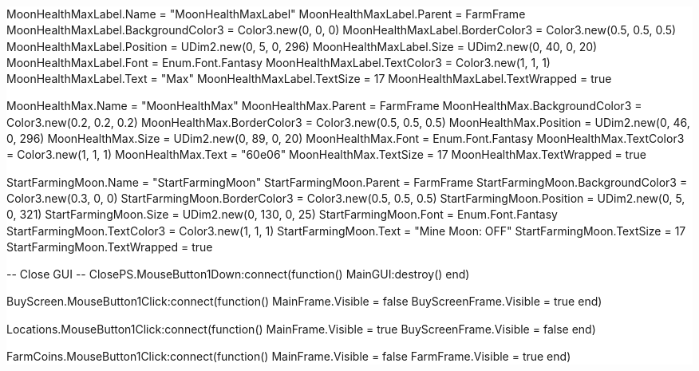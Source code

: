MoonHealthMaxLabel.Name = "MoonHealthMaxLabel"
MoonHealthMaxLabel.Parent = FarmFrame
MoonHealthMaxLabel.BackgroundColor3 = Color3.new(0, 0, 0)
MoonHealthMaxLabel.BorderColor3 = Color3.new(0.5, 0.5, 0.5)
MoonHealthMaxLabel.Position = UDim2.new(0, 5, 0, 296)
MoonHealthMaxLabel.Size = UDim2.new(0, 40, 0, 20)
MoonHealthMaxLabel.Font = Enum.Font.Fantasy
MoonHealthMaxLabel.TextColor3 = Color3.new(1, 1, 1)
MoonHealthMaxLabel.Text = "Max"
MoonHealthMaxLabel.TextSize = 17
MoonHealthMaxLabel.TextWrapped = true

MoonHealthMax.Name = "MoonHealthMax"
MoonHealthMax.Parent = FarmFrame
MoonHealthMax.BackgroundColor3 = Color3.new(0.2, 0.2, 0.2)
MoonHealthMax.BorderColor3 = Color3.new(0.5, 0.5, 0.5)
MoonHealthMax.Position = UDim2.new(0, 46, 0, 296)
MoonHealthMax.Size = UDim2.new(0, 89, 0, 20)
MoonHealthMax.Font = Enum.Font.Fantasy
MoonHealthMax.TextColor3 = Color3.new(1, 1, 1)
MoonHealthMax.Text = "60e06"
MoonHealthMax.TextSize = 17
MoonHealthMax.TextWrapped = true

StartFarmingMoon.Name = "StartFarmingMoon"
StartFarmingMoon.Parent = FarmFrame
StartFarmingMoon.BackgroundColor3 = Color3.new(0.3, 0, 0)
StartFarmingMoon.BorderColor3 = Color3.new(0.5, 0.5, 0.5)
StartFarmingMoon.Position = UDim2.new(0, 5, 0, 321)
StartFarmingMoon.Size = UDim2.new(0, 130, 0, 25)
StartFarmingMoon.Font = Enum.Font.Fantasy
StartFarmingMoon.TextColor3 = Color3.new(1, 1, 1)
StartFarmingMoon.Text = "Mine Moon: OFF"
StartFarmingMoon.TextSize = 17
StartFarmingMoon.TextWrapped = true

-- Close GUI --
ClosePS.MouseButton1Down:connect(function()
	MainGUI:destroy()
end)

BuyScreen.MouseButton1Click:connect(function()
	MainFrame.Visible = false
	BuyScreenFrame.Visible = true
end)

Locations.MouseButton1Click:connect(function()
	MainFrame.Visible = true
	BuyScreenFrame.Visible = false
end)

FarmCoins.MouseButton1Click:connect(function()
	MainFrame.Visible = false
	FarmFrame.Visible = true
end)
